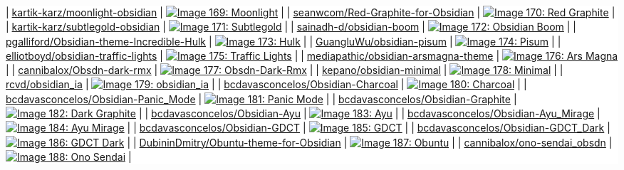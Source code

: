 | [kartik-karz/moonlight-obsidian](https://github.com/kartik-karz/moonlight-obsidian) | [![Image 169: Moonlight](https://raw.githubusercontent.com/kartik-karz/moonlight-obsidian/master/moonlight-theme.png)](https://raw.githubusercontent.com/kartik-karz/moonlight-obsidian/master/moonlight-theme.png) |
| [seanwcom/Red-Graphite-for-Obsidian](https://github.com/seanwcom/Red-Graphite-for-Obsidian) | [![Image 170: Red Graphite](https://raw.githubusercontent.com/seanwcom/Red-Graphite-for-Obsidian/master/screenshot01.png)](https://raw.githubusercontent.com/seanwcom/Red-Graphite-for-Obsidian/master/screenshot01.png) |
| [kartik-karz/subtlegold-obsidian](https://github.com/kartik-karz/subtlegold-obsidian) | [![Image 171: Subtlegold](https://raw.githubusercontent.com/kartik-karz/subtlegold-obsidian/master/subtlegold-theme.png)](https://raw.githubusercontent.com/kartik-karz/subtlegold-obsidian/master/subtlegold-theme.png) |
| [sainadh-d/obsidian-boom](https://github.com/sainadh-d/obsidian-boom) | [![Image 172: Obsidian Boom](https://raw.githubusercontent.com/sainadh-d/obsidian-boom/master/roam-1.png)](https://raw.githubusercontent.com/sainadh-d/obsidian-boom/master/roam-1.png) |
| [pgalliford/Obsidian-theme-Incredible-Hulk](https://github.com/pgalliford/Obsidian-theme-Incredible-Hulk) | [![Image 173: Hulk](https://raw.githubusercontent.com/pgalliford/Obsidian-theme-Incredible-Hulk/master/Screen%20Shot.png)](https://raw.githubusercontent.com/pgalliford/Obsidian-theme-Incredible-Hulk/master/Screen%20Shot.png) |
| [GuangluWu/obsidian-pisum](https://github.com/GuangluWu/obsidian-pisum) | [![Image 174: Pisum](https://raw.githubusercontent.com/GuangluWu/obsidian-pisum/master/fullpower.png)](https://raw.githubusercontent.com/GuangluWu/obsidian-pisum/master/fullpower.png) |
| [elliotboyd/obsidian-traffic-lights](https://github.com/elliotboyd/obsidian-traffic-lights) | [![Image 175: Traffic Lights](https://raw.githubusercontent.com/elliotboyd/obsidian-traffic-lights/master/dark.png)](https://raw.githubusercontent.com/elliotboyd/obsidian-traffic-lights/master/dark.png) |
| [mediapathic/obsidian-arsmagna-theme](https://github.com/mediapathic/obsidian-arsmagna-theme) | [![Image 176: Ars Magna](https://raw.githubusercontent.com/mediapathic/obsidian-arsmagna-theme/master/arsmagna.png)](https://raw.githubusercontent.com/mediapathic/obsidian-arsmagna-theme/master/arsmagna.png) |
| [cannibalox/Obsdn-dark-rmx](https://github.com/cannibalox/Obsdn-dark-rmx) | [![Image 177: Obsdn-Dark-Rmx](https://raw.githubusercontent.com/cannibalox/Obsdn-dark-rmx/master/Obsdn-Dark-Rmx.png)](https://raw.githubusercontent.com/cannibalox/Obsdn-dark-rmx/master/Obsdn-Dark-Rmx.png) |
| [kepano/obsidian-minimal](https://github.com/kepano/obsidian-minimal) | [![Image 178: Minimal](https://raw.githubusercontent.com/kepano/obsidian-minimal/master/dark-simple.png)](https://raw.githubusercontent.com/kepano/obsidian-minimal/master/dark-simple.png) |
| [rcvd/obsidian\_ia](https://github.com/rcvd/obsidian_ia) | [![Image 179: obsidian_ia](https://raw.githubusercontent.com/rcvd/obsidian_ia/master/light.png)](https://raw.githubusercontent.com/rcvd/obsidian_ia/master/light.png) |
| [bcdavasconcelos/Obsidian-Charcoal](https://github.com/bcdavasconcelos/Obsidian-Charcoal) | [![Image 180: Charcoal](https://raw.githubusercontent.com/bcdavasconcelos/Obsidian-Charcoal/master/charcoal.png)](https://raw.githubusercontent.com/bcdavasconcelos/Obsidian-Charcoal/master/charcoal.png) |
| [bcdavasconcelos/Obsidian-Panic\_Mode](https://github.com/bcdavasconcelos/Obsidian-Panic_Mode) | [![Image 181: Panic Mode](https://raw.githubusercontent.com/bcdavasconcelos/Obsidian-Panic_Mode/master/panic.png)](https://raw.githubusercontent.com/bcdavasconcelos/Obsidian-Panic_Mode/master/panic.png) |
| [bcdavasconcelos/Obsidian-Graphite](https://github.com/bcdavasconcelos/Obsidian-Graphite) | [![Image 182: Dark Graphite](https://raw.githubusercontent.com/bcdavasconcelos/Obsidian-Graphite/master/graphite.png)](https://raw.githubusercontent.com/bcdavasconcelos/Obsidian-Graphite/master/graphite.png) |
| [bcdavasconcelos/Obsidian-Ayu](https://github.com/bcdavasconcelos/Obsidian-Ayu) | [![Image 183: Ayu](https://raw.githubusercontent.com/bcdavasconcelos/Obsidian-Ayu/master/ayu2.png)](https://raw.githubusercontent.com/bcdavasconcelos/Obsidian-Ayu/master/ayu2.png) |
| [bcdavasconcelos/Obsidian-Ayu\_Mirage](https://github.com/bcdavasconcelos/Obsidian-Ayu_Mirage) | [![Image 184: Ayu Mirage](https://raw.githubusercontent.com/bcdavasconcelos/Obsidian-Ayu_Mirage/master/ayu1.png)](https://raw.githubusercontent.com/bcdavasconcelos/Obsidian-Ayu_Mirage/master/ayu1.png) |
| [bcdavasconcelos/Obsidian-GDCT](https://github.com/bcdavasconcelos/Obsidian-GDCT) | [![Image 185: GDCT](https://raw.githubusercontent.com/bcdavasconcelos/Obsidian-GDCT/master/gdct.png)](https://raw.githubusercontent.com/bcdavasconcelos/Obsidian-GDCT/master/gdct.png) |
| [bcdavasconcelos/Obsidian-GDCT\_Dark](https://github.com/bcdavasconcelos/Obsidian-GDCT_Dark) | [![Image 186: GDCT Dark](https://raw.githubusercontent.com/bcdavasconcelos/Obsidian-GDCT_Dark/master/gdct.png)](https://raw.githubusercontent.com/bcdavasconcelos/Obsidian-GDCT_Dark/master/gdct.png) |
| [DubininDmitry/Obuntu-theme-for-Obsidian](https://github.com/DubininDmitry/Obuntu-theme-for-Obsidian) | [![Image 187: Obuntu](https://raw.githubusercontent.com/DubininDmitry/Obuntu-theme-for-Obsidian/master/screenshot.jpg)](https://raw.githubusercontent.com/DubininDmitry/Obuntu-theme-for-Obsidian/master/screenshot.jpg) |
| [cannibalox/ono-sendai\_obsdn](https://github.com/cannibalox/ono-sendai_obsdn) | [![Image 188: Ono Sendai](https://raw.githubusercontent.com/cannibalox/ono-sendai_obsdn/master/ono-sendai_obsdn_00.png)](https://raw.githubusercontent.com/cannibalox/ono-sendai_obsdn/master/ono-sendai_obsdn_00.png) |